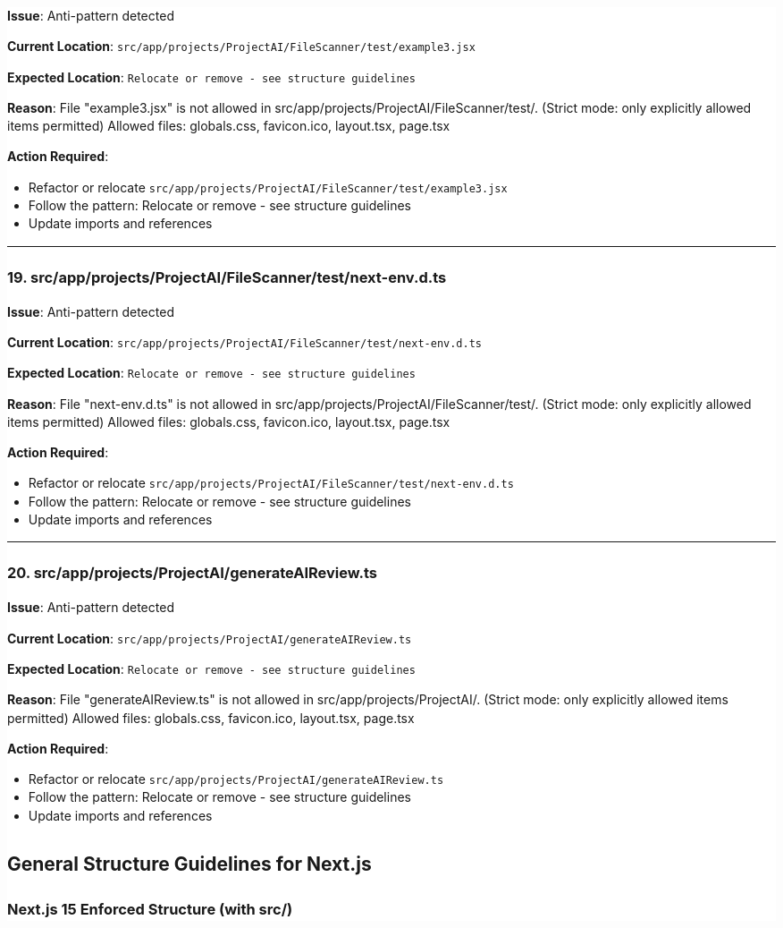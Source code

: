 **Issue**: Anti-pattern detected

**Current Location**: `src/app/projects/ProjectAI/FileScanner/test/example3.jsx`

**Expected Location**: `Relocate or remove - see structure guidelines`

**Reason**: File "example3.jsx" is not allowed in src/app/projects/ProjectAI/FileScanner/test/. (Strict mode: only explicitly allowed items permitted) Allowed files: globals.css, favicon.ico, layout.tsx, page.tsx

**Action Required**:
- Refactor or relocate `src/app/projects/ProjectAI/FileScanner/test/example3.jsx`
- Follow the pattern: Relocate or remove - see structure guidelines
- Update imports and references

---

### 19. src/app/projects/ProjectAI/FileScanner/test/next-env.d.ts

**Issue**: Anti-pattern detected

**Current Location**: `src/app/projects/ProjectAI/FileScanner/test/next-env.d.ts`

**Expected Location**: `Relocate or remove - see structure guidelines`

**Reason**: File "next-env.d.ts" is not allowed in src/app/projects/ProjectAI/FileScanner/test/. (Strict mode: only explicitly allowed items permitted) Allowed files: globals.css, favicon.ico, layout.tsx, page.tsx

**Action Required**:
- Refactor or relocate `src/app/projects/ProjectAI/FileScanner/test/next-env.d.ts`
- Follow the pattern: Relocate or remove - see structure guidelines
- Update imports and references

---

### 20. src/app/projects/ProjectAI/generateAIReview.ts

**Issue**: Anti-pattern detected

**Current Location**: `src/app/projects/ProjectAI/generateAIReview.ts`

**Expected Location**: `Relocate or remove - see structure guidelines`

**Reason**: File "generateAIReview.ts" is not allowed in src/app/projects/ProjectAI/. (Strict mode: only explicitly allowed items permitted) Allowed files: globals.css, favicon.ico, layout.tsx, page.tsx

**Action Required**:
- Refactor or relocate `src/app/projects/ProjectAI/generateAIReview.ts`
- Follow the pattern: Relocate or remove - see structure guidelines
- Update imports and references


## General Structure Guidelines for Next.js

### Next.js 15 Enforced Structure (with src/)
